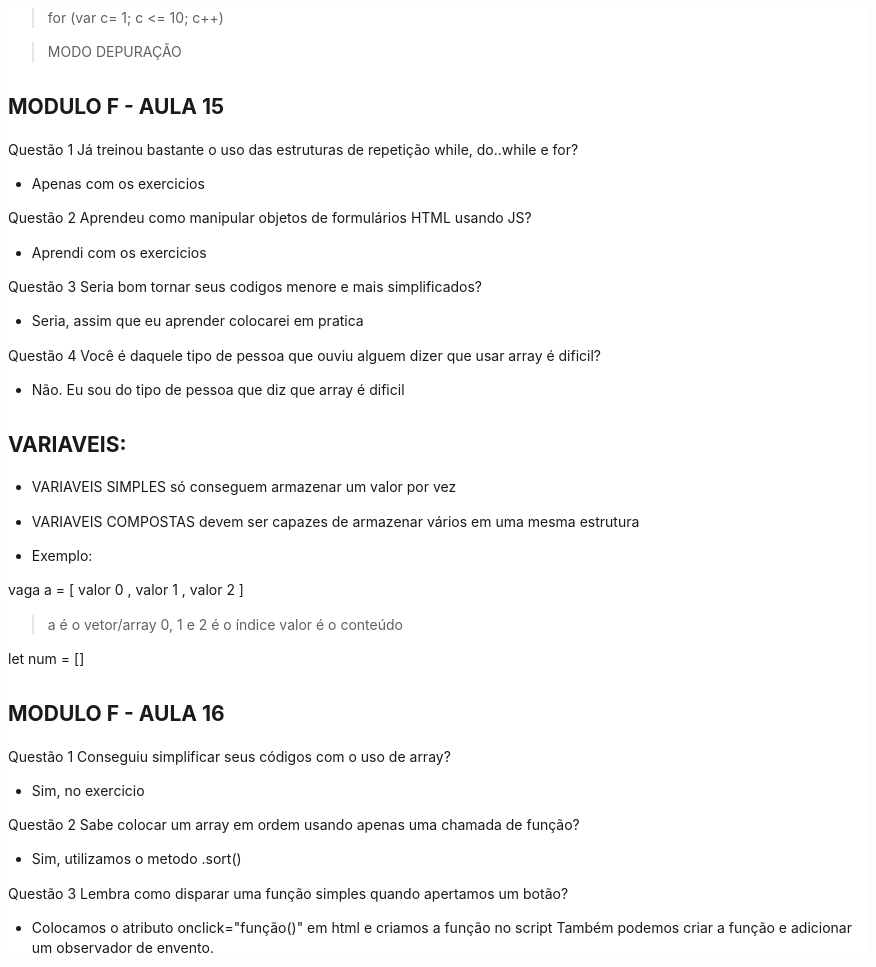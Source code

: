 >for (var c= 1; c <= 10; c++)

>MODO DEPURAÇÃO

## MODULO F - AULA 15

Questão 1
Já treinou bastante o uso das estruturas de repetição while, do..while e for?
 
- Apenas com os exercicios

Questão 2
Aprendeu como manipular objetos de formulários HTML usando JS?
 
- Aprendi com os exercicios

Questão 3
Seria bom tornar seus codigos menore e mais simplificados?
 
- Seria, assim que eu aprender colocarei em pratica

Questão 4
Você é daquele tipo de pessoa que ouviu alguem dizer que usar array é dificil?
 
- Não. Eu sou do tipo de pessoa que diz que array é dificil

## VARIAVEIS:

- VARIAVEIS SIMPLES só conseguem armazenar um valor por vez
- VARIAVEIS COMPOSTAS devem ser capazes de armazenar vários em uma mesma estrutura

- Exemplo:

vaga a = [ valor 0 , valor 1 , valor 2 ]

> a é o vetor/array
> 0, 1 e 2 é o índice
> valor é o conteúdo

let num = []

## MODULO F - AULA 16

Questão 1
Conseguiu simplificar seus códigos com o uso de array?

- Sim, no exercicio

Questão 2
Sabe colocar um array em ordem usando apenas uma chamada de função?

- Sim, utilizamos o metodo .sort()

Questão 3
Lembra como disparar uma função simples quando apertamos um botão?

- Colocamos o atributo onclick="função()" em html e criamos a função no script
Também podemos criar a função e adicionar um observador de envento.
